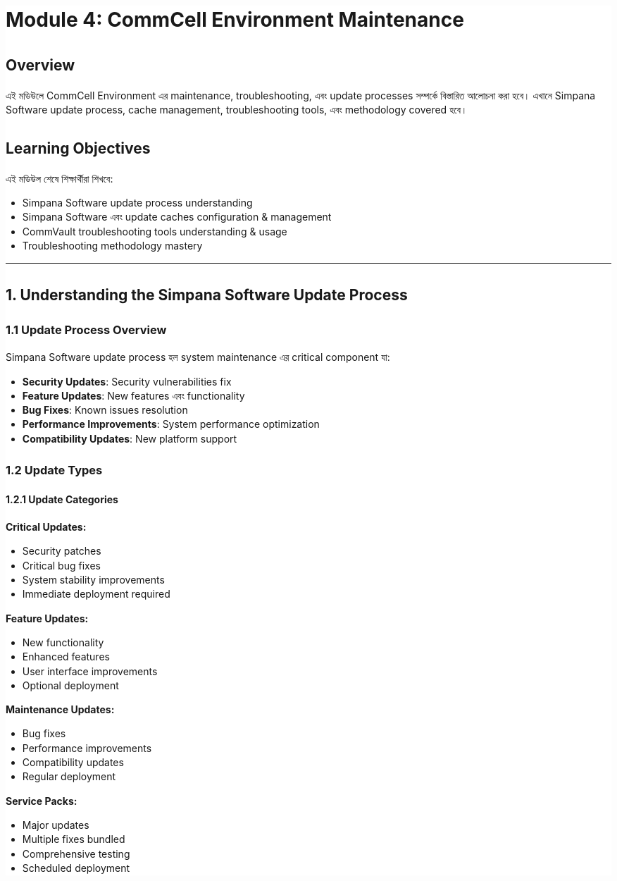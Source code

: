 # Module 4: CommCell Environment Maintenance

## Overview
এই মডিউলে CommCell Environment এর maintenance, troubleshooting, এবং update processes সম্পর্কে বিস্তারিত আলোচনা করা হবে। এখানে Simpana Software update process, cache management, troubleshooting tools, এবং methodology covered হবে।

## Learning Objectives
এই মডিউল শেষে শিক্ষার্থীরা শিখবে:
- Simpana Software update process understanding
- Simpana Software এবং update caches configuration & management
- CommVault troubleshooting tools understanding & usage
- Troubleshooting methodology mastery

---

## 1. Understanding the Simpana Software Update Process

### 1.1 Update Process Overview
Simpana Software update process হল system maintenance এর critical component যা:
- **Security Updates**: Security vulnerabilities fix
- **Feature Updates**: New features এবং functionality
- **Bug Fixes**: Known issues resolution
- **Performance Improvements**: System performance optimization
- **Compatibility Updates**: New platform support

### 1.2 Update Types

#### 1.2.1 Update Categories
**Critical Updates:**
- Security patches
- Critical bug fixes
- System stability improvements
- Immediate deployment required

**Feature Updates:**
- New functionality
- Enhanced features
- User interface improvements
- Optional deployment

**Maintenance Updates:**
- Bug fixes
- Performance improvements
- Compatibility updates
- Regular deployment

**Service Packs:**
- Major updates
- Multiple fixes bundled
- Comprehensive testing
- Scheduled deployment
